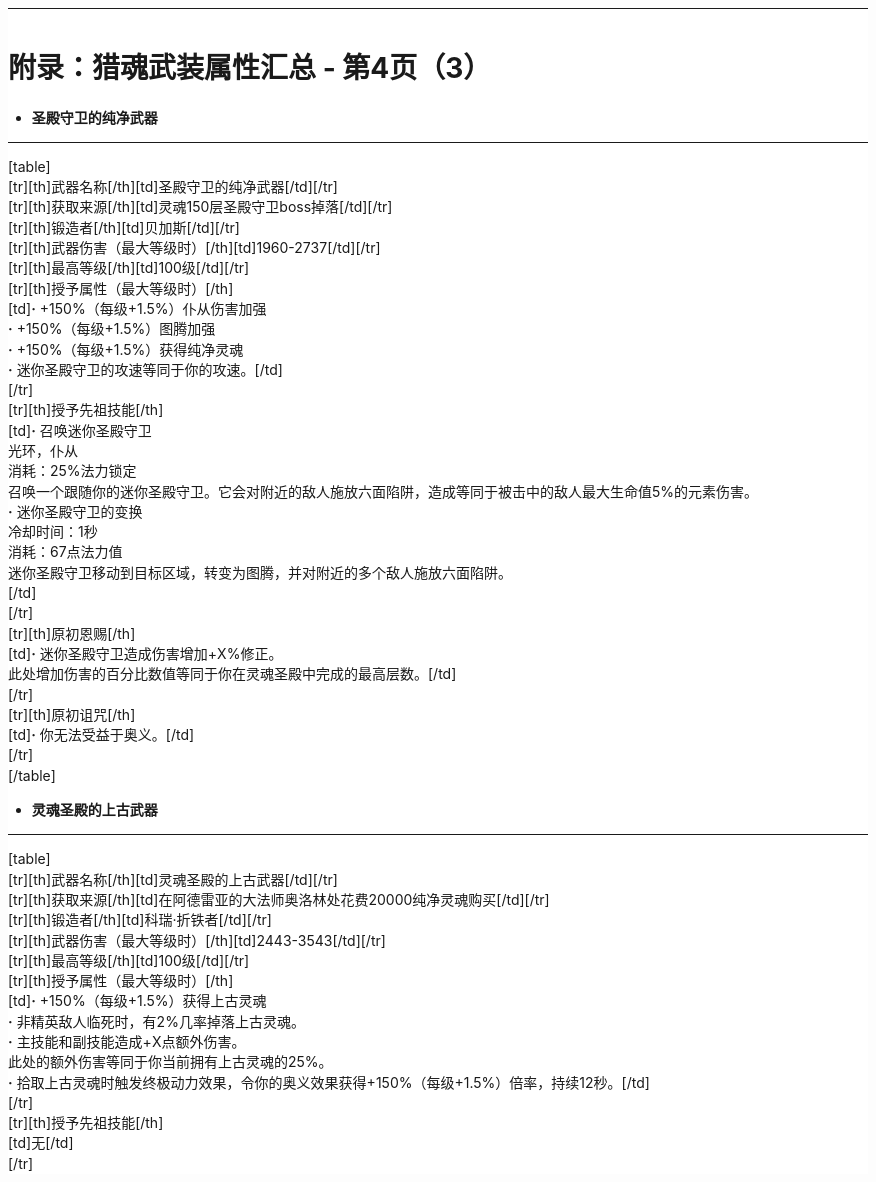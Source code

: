 

---



# 附录：猎魂武装属性汇总 - 第4页（3）

* **圣殿守卫的纯净武器**



---

  
[table]  
[tr][th]武器名称[/th][td]圣殿守卫的纯净武器[/td][/tr]  
[tr][th]获取来源[/th][td]灵魂150层圣殿守卫boss掉落[/td][/tr]  
[tr][th]锻造者[/th][td]贝加斯[/td][/tr]  
[tr][th]武器伤害（最大等级时）[/th][td]1960-2737[/td][/tr]  
[tr][th]最高等级[/th][td]100级[/td][/tr]  
[tr][th]授予属性（最大等级时）[/th]  
[td]**·** +150%（每级+1.5%）仆从伤害加强  
**·** +150%（每级+1.5%）图腾加强  
**·** +150%（每级+1.5%）获得纯净灵魂  
**·** 迷你圣殿守卫的攻速等同于你的攻速。[/td]  
[/tr]  
[tr][th]授予先祖技能[/th]  
[td]**·** 召唤迷你圣殿守卫  
光环，仆从  
消耗：25%法力锁定  
召唤一个跟随你的迷你圣殿守卫。它会对附近的敌人施放六面陷阱，造成等同于被击中的敌人最大生命值5%的元素伤害。  
**·** 迷你圣殿守卫的变换  
冷却时间：1秒  
消耗：67点法力值  
迷你圣殿守卫移动到目标区域，转变为图腾，并对附近的多个敌人施放六面陷阱。  
[/td]  
[/tr]  
[tr][th]原初恩赐[/th]  
[td]**·** 迷你圣殿守卫造成伤害增加+X%修正。  
此处增加伤害的百分比数值等同于你在灵魂圣殿中完成的最高层数。[/td]  
[/tr]  
[tr][th]原初诅咒[/th]  
[td]**·** 你无法受益于奥义。[/td]  
[/tr]  
[/table]  
* **灵魂圣殿的上古武器**



---

  
[table]  
[tr][th]武器名称[/th][td]灵魂圣殿的上古武器[/td][/tr]  
[tr][th]获取来源[/th][td]在阿德雷亚的大法师奥洛林处花费20000纯净灵魂购买[/td][/tr]  
[tr][th]锻造者[/th][td]科瑞·折铁者[/td][/tr]  
[tr][th]武器伤害（最大等级时）[/th][td]2443-3543[/td][/tr]  
[tr][th]最高等级[/th][td]100级[/td][/tr]  
[tr][th]授予属性（最大等级时）[/th]  
[td]**·** +150%（每级+1.5%）获得上古灵魂  
**·** 非精英敌人临死时，有2%几率掉落上古灵魂。  
**·** 主技能和副技能造成+X点额外伤害。  
此处的额外伤害等同于你当前拥有上古灵魂的25%。  
**·** 拾取上古灵魂时触发终极动力效果，令你的奥义效果获得+150%（每级+1.5%）倍率，持续12秒。[/td]  
[/tr]  
[tr][th]授予先祖技能[/th]  
[td]无[/td]  
[/tr]  